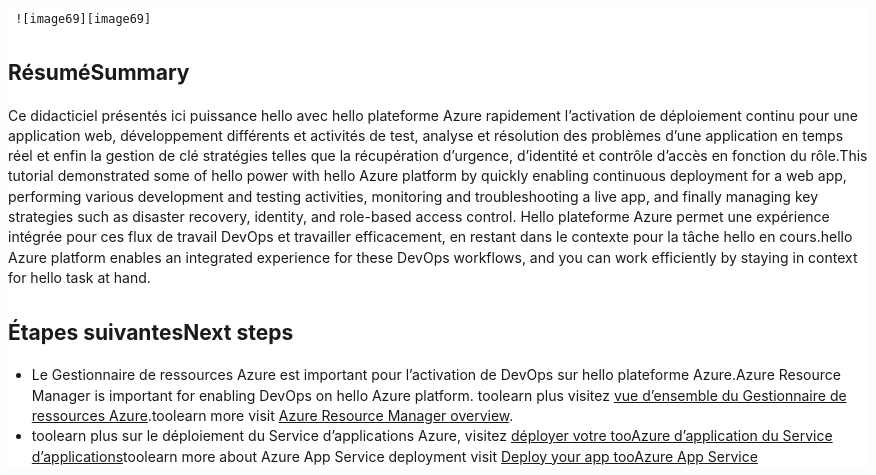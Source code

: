      ![image69][image69]

## <a name="summary"></a><span data-ttu-id="0330d-318">Résumé</span><span class="sxs-lookup"><span data-stu-id="0330d-318">Summary</span></span>
<span data-ttu-id="0330d-319">Ce didacticiel présentés ici puissance hello avec hello plateforme Azure rapidement l’activation de déploiement continu pour une application web, développement différents et activités de test, analyse et résolution des problèmes d’une application en temps réel et enfin la gestion de clé stratégies telles que la récupération d’urgence, d’identité et contrôle d’accès en fonction du rôle.</span><span class="sxs-lookup"><span data-stu-id="0330d-319">This tutorial demonstrated some of hello power with hello Azure platform by quickly enabling continuous deployment for a web app, performing various development and testing activities, monitoring and troubleshooting a live app, and finally managing key strategies such as disaster recovery, identity, and role-based access control.</span></span> <span data-ttu-id="0330d-320">Hello plateforme Azure permet une expérience intégrée pour ces flux de travail DevOps et travailler efficacement, en restant dans le contexte pour la tâche hello en cours.</span><span class="sxs-lookup"><span data-stu-id="0330d-320">hello Azure platform enables an integrated experience for these DevOps workflows, and you can work efficiently by staying in context for hello task at hand.</span></span>

## <a name="next-steps"></a><span data-ttu-id="0330d-321">Étapes suivantes</span><span class="sxs-lookup"><span data-stu-id="0330d-321">Next steps</span></span>
* <span data-ttu-id="0330d-322">Le Gestionnaire de ressources Azure est important pour l’activation de DevOps sur hello plateforme Azure.</span><span class="sxs-lookup"><span data-stu-id="0330d-322">Azure Resource Manager is important for enabling DevOps on hello Azure platform.</span></span>  <span data-ttu-id="0330d-323">toolearn plus visitez [vue d’ensemble du Gestionnaire de ressources Azure](../azure-resource-manager/resource-group-overview.md).</span><span class="sxs-lookup"><span data-stu-id="0330d-323">toolearn more visit [Azure Resource Manager overview](../azure-resource-manager/resource-group-overview.md).</span></span>
* <span data-ttu-id="0330d-324">toolearn plus sur le déploiement du Service d’applications Azure, visitez [déployer votre tooAzure d’application du Service d’applications](../app-service-web/web-sites-deploy.md)</span><span class="sxs-lookup"><span data-stu-id="0330d-324">toolearn more about Azure App Service deployment visit [Deploy your app tooAzure App Service](../app-service-web/web-sites-deploy.md)</span></span>

[image1]: ./media/tutorial-azureportal-devops/image1.png
[image2]: ./media/tutorial-azureportal-devops/image2.png
[image3]: ./media/tutorial-azureportal-devops/image3.png
[image4]: ./media/tutorial-azureportal-devops/image4.png
[image5]: ./media/tutorial-azureportal-devops/image5.png
[image6]: ./media/tutorial-azureportal-devops/image6.png
[image7]: ./media/tutorial-azureportal-devops/image7.png
[image8]: ./media/tutorial-azureportal-devops/image8.png
[image9]: ./media/tutorial-azureportal-devops/image9.png
[image10]: ./media/tutorial-azureportal-devops/image10.png
[image11]: ./media/tutorial-azureportal-devops/image11.png
[image12]: ./media/tutorial-azureportal-devops/image12.png
[image13]: ./media/tutorial-azureportal-devops/image13.png
[image14]: ./media/tutorial-azureportal-devops/image14.png
[image15]: ./media/tutorial-azureportal-devops/image15.png
[image16]: ./media/tutorial-azureportal-devops/image16.png
[image17]: ./media/tutorial-azureportal-devops/image17.png
[image18]: ./media/tutorial-azureportal-devops/image18.png
[image19]: ./media/tutorial-azureportal-devops/image19.png
[image20]: ./media/tutorial-azureportal-devops/image20.png
[image21]: ./media/tutorial-azureportal-devops/image21.png
[image22]: ./media/tutorial-azureportal-devops/image22.png
[image23]: ./media/tutorial-azureportal-devops/image23.png
[image24]: ./media/tutorial-azureportal-devops/image24.png
[image25]: ./media/tutorial-azureportal-devops/image25.png
[image26]: ./media/tutorial-azureportal-devops/image26.png
[image27]: ./media/tutorial-azureportal-devops/image27.png
[image28]: ./media/tutorial-azureportal-devops/image28.png
[image29]: ./media/tutorial-azureportal-devops/image29.png
[image30]: ./media/tutorial-azureportal-devops/image30.png
[image31]: ./media/tutorial-azureportal-devops/image31.png
[image32]: ./media/tutorial-azureportal-devops/image32.png
[image33]: ./media/tutorial-azureportal-devops/image33.png
[image34]: ./media/tutorial-azureportal-devops/image34.png
[image35]: ./media/tutorial-azureportal-devops/image35.png
[image36]: ./media/tutorial-azureportal-devops/image36.png
[image37]: ./media/tutorial-azureportal-devops/image37.png
[image38]: ./media/tutorial-azureportal-devops/image38.png
[image39]: ./media/tutorial-azureportal-devops/image39.png
[image40]: ./media/tutorial-azureportal-devops/image40.png
[image41]: ./media/tutorial-azureportal-devops/image41.png
[image42]: ./media/tutorial-azureportal-devops/image42.png
[image43]: ./media/tutorial-azureportal-devops/image43.png
[image44]: ./media/tutorial-azureportal-devops/image44.png
[image45]: ./media/tutorial-azureportal-devops/image45.png
[image46]: ./media/tutorial-azureportal-devops/image46.png
[image47]: ./media/tutorial-azureportal-devops/image47.png
[image48]: ./media/tutorial-azureportal-devops/image48.png
[image49]: ./media/tutorial-azureportal-devops/image49.png
[image50]: ./media/tutorial-azureportal-devops/image50.png
[image51]: ./media/tutorial-azureportal-devops/image51.png
[image52]: ./media/tutorial-azureportal-devops/image52.png
[image53]: ./media/tutorial-azureportal-devops/image53.png
[image54]: ./media/tutorial-azureportal-devops/image54.png
[image55]: ./media/tutorial-azureportal-devops/image55.png
[image56]: ./media/tutorial-azureportal-devops/image56.png
[image57]: ./media/tutorial-azureportal-devops/image57.png

[image58]: ./media/tutorial-azureportal-devops/image58.png
[image59]: ./media/tutorial-azureportal-devops/image59.png
[image60]: ./media/tutorial-azureportal-devops/image60.png
[image61]: ./media/tutorial-azureportal-devops/image61.png
[image62]: ./media/tutorial-azureportal-devops/image62.png
[image63]: ./media/tutorial-azureportal-devops/image63.png
[image64]: ./media/tutorial-azureportal-devops/image64.png
[image65]: ./media/tutorial-azureportal-devops/image65.png
[image66]: ./media/tutorial-azureportal-devops/image66.png
[image67]: ./media/tutorial-azureportal-devops/image67.png
[image68]: ./media/tutorial-azureportal-devops/image68.png
[image69]: ./media/tutorial-azureportal-devops/image69.png